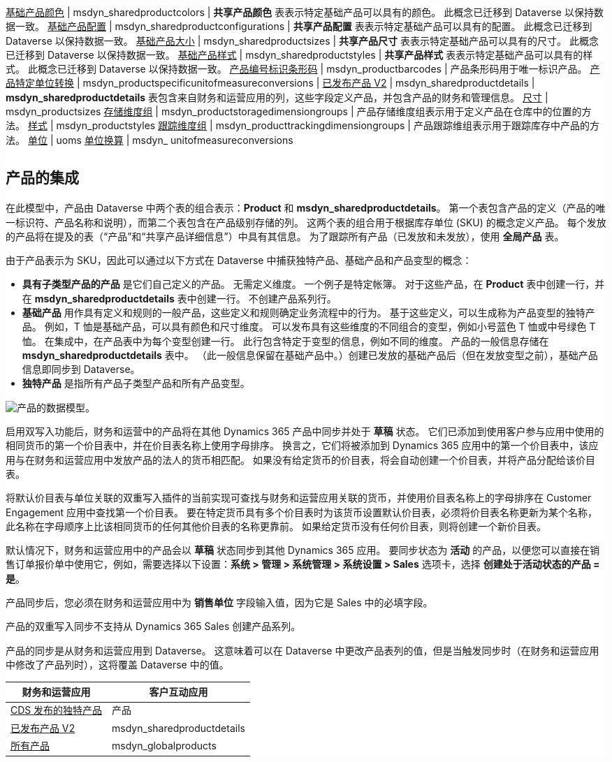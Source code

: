 [基础产品颜色](mapping-reference.md#187) | msdyn_sharedproductcolors | **共享产品颜色** 表表示特定基础产品可以具有的颜色。 此概念已迁移到 Dataverse 以保持数据一致。
[基础产品配置](mapping-reference.md#188) | msdyn_sharedproductconfigurations | **共享产品配置** 表表示特定基础产品可以具有的配置。 此概念已迁移到 Dataverse 以保持数据一致。
[基础产品大小](mapping-reference.md#190) | msdyn_sharedproductsizes | **共享产品尺寸** 表表示特定基础产品可以具有的尺寸。 此概念已迁移到 Dataverse 以保持数据一致。
[基础产品样式](mapping-reference.md#191) | msdyn_sharedproductstyles | **共享产品样式** 表表示特定基础产品可以具有的样式。 此概念已迁移到 Dataverse 以保持数据一致。
[产品编号标识条形码](mapping-reference.md#164) | msdyn\_productbarcodes | 产品条形码用于唯一标识产品。
[产品特定单位转换](mapping-reference.md#176) | msdyn_productspecificunitofmeasureconversions |
[已发布产品 V2](mapping-reference.md#189) | msdyn\_sharedproductdetails | **msdyn\_sharedproductdetails** 表包含来自财务和运营应用的列，这些字段定义产品，并包含产品的财务和管理信息。
[尺寸](mapping-reference.md#174) | msdyn\_productsizes
[存储维度组](mapping-reference.md#177) | msdyn_productstoragedimensiongroups | 产品存储维度组表示用于定义产品在仓库中的位置的方法。
[样式](mapping-reference.md#178) | msdyn\_productstyles
[跟踪维度组](mapping-reference.md#179) | msdyn_producttrackingdimensiongroups | 产品跟踪维组表示用于跟踪库存中产品的方法。
[单位](mapping-reference.md#219) | uoms
[单位换算](mapping-reference.md#199) | msdyn_ unitofmeasureconversions

## <a name="integration-of-products"></a>产品的集成

在此模型中，产品由 Dataverse 中两个表的组合表示：**Product** 和 **msdyn\_sharedproductdetails**。 第一个表包含产品的定义（产品的唯一标识符、产品名称和说明），而第二个表包含在产品级别存储的列。 这两个表的组合用于根据库存单位 (SKU) 的概念定义产品。 每个发放的产品将在提及的表（“产品”和“共享产品详细信息”）中具有其信息。 为了跟踪所有产品（已发放和未发放），使用 **全局产品** 表。

由于产品表示为 SKU，因此可以通过以下方式在 Dataverse 中捕获独特产品、基础产品和产品变型的概念：

- **具有子类型产品的产品** 是它们自己定义的产品。 无需定义维度。 一个例子是特定帐簿。 对于这些产品，在 **Product** 表中创建一行，并在 **msdyn\_sharedproductdetails** 表中创建一行。 不创建产品系列行。
- **基础产品** 用作具有定义和规则的一般产品，这些定义和规则确定业务流程中的行为。 基于这些定义，可以生成称为产品变型的独特产品。 例如，T 恤是基础产品，可以具有颜色和尺寸维度。 可以发布具有这些维度的不同组合的变型，例如小号蓝色 T 恤或中号绿色 T 恤。 在集成中，在产品表中为每个变型创建一行。 此行包含特定于变型的信息，例如不同的维度。 产品的一般信息存储在 **msdyn\_sharedproductdetails** 表中。 （此一般信息保留在基础产品中。）创建已发放的基础产品后（但在发放变型之前），基础产品信息即同步到 Dataverse。
- **独特产品** 是指所有产品子类型产品和所有产品变型。

![产品的数据模型。](media/dual-write-product.png)

启用双写入功能后，财务和运营中的产品将在其他 Dynamics 365 产品中同步并处于 **草稿** 状态。 它们已添加到使用客户参与应用中使用的相同货币的第一个价目表中，并在价目表名称上使用字母排序。 换言之，它们将被添加到 Dynamics 365 应用中的第一个价目表中，该应用与在财务和运营应用中发放产品的法人的货币相匹配。 如果没有给定货币的价目表，将会自动创建一个价目表，并将产品分配给该价目表。

将默认价目表与单位关联的双重写入插件的当前实现可查找与财务和运营应用关联的货币，并使用价目表名称上的字母排序在 Customer Engagement 应用中查找第一个价目表。 要在特定货币具有多个价目表时为该货币设置默认价目表，必须将价目表名称更新为某个名称，此名称在字母顺序上比该相同货币的任何其他价目表的名称更靠前。 如果给定货币没有任何价目表，则将创建一个新价目表。

默认情况下，财务和运营应用中的产品会以 **草稿** 状态同步到其他 Dynamics 365 应用。 要同步状态为 **活动** 的产品，以便您可以直接在销售订单报价单中使用它，例如，需要选择以下设置：**系统 > 管理 > 系统管理 > 系统设置 > Sales** 选项卡，选择 **创建处于活动状态的产品 = 是**。

产品同步后，您必须在财务和运营应用中为 **销售单位** 字段输入值，因为它是 Sales 中的必填字段。

产品的双重写入同步不支持从 Dynamics 365 Sales 创建产品系列。

产品的同步是从财务和运营应用到 Dataverse。 这意味着可以在 Dataverse 中更改产品表列的值，但是当触发同步时（在财务和运营应用中修改了产品列时），这将覆盖 Dataverse 中的值。

财务和运营应用 | 客户互动应用 |
---|---
[CDS 发布的独特产品](mapping-reference.md#213) | 产品 |
[已发布产品 V2](mapping-reference.md#189) | msdyn_sharedproductdetails |
[所有产品](mapping-reference.md#138) | msdyn_globalproducts |
